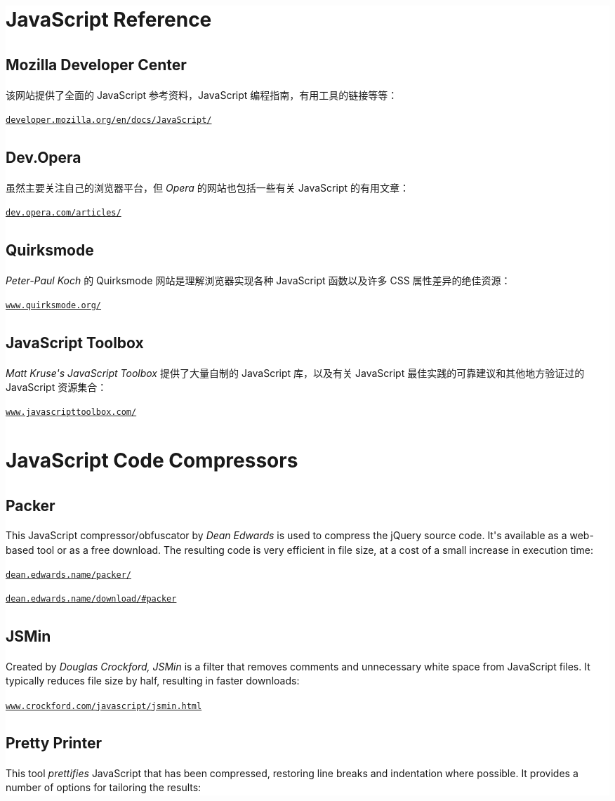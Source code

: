 # JavaScript Reference

## Mozilla Developer Center

该网站提供了全面的 JavaScript 参考资料，JavaScript 编程指南，有用工具的链接等等：

[`developer.mozilla.org/en/docs/JavaScript/`](http://developer.mozilla.org/en/docs/JavaScript/)

## Dev.Opera

虽然主要关注自己的浏览器平台，但 *Opera* 的网站也包括一些有关 JavaScript 的有用文章：

[`dev.opera.com/articles/`](http://dev.opera.com/articles/)

## Quirksmode

*Peter-Paul Koch* 的 Quirksmode 网站是理解浏览器实现各种 JavaScript 函数以及许多 CSS 属性差异的绝佳资源：

[`www.quirksmode.org/`](http://www.quirksmode.org/)

## JavaScript Toolbox

*Matt Kruse's JavaScript Toolbox* 提供了大量自制的 JavaScript 库，以及有关 JavaScript 最佳实践的可靠建议和其他地方验证过的 JavaScript 资源集合：

[`www.javascripttoolbox.com/`](http://www.javascripttoolbox.com/)

# JavaScript Code Compressors

## Packer

This JavaScript compressor/obfuscator by *Dean Edwards* is used to compress the jQuery source code. It's available as a web-based tool or as a free download. The resulting code is very efficient in file size, at a cost of a small increase in execution time:

[`dean.edwards.name/packer/`](http://dean.edwards.name/packer/)

[`dean.edwards.name/download/#packer`](http://dean.edwards.name/download/#packer)

## JSMin

Created by *Douglas Crockford, JSMin* is a filter that removes comments and unnecessary white space from JavaScript files. It typically reduces file size by half, resulting in faster downloads:

[`www.crockford.com/javascript/jsmin.html`](http://www.crockford.com/javascript/jsmin.html)

## Pretty Printer

This tool *prettifies* JavaScript that has been compressed, restoring line breaks and indentation where possible. It provides a number of options for tailoring the results:
